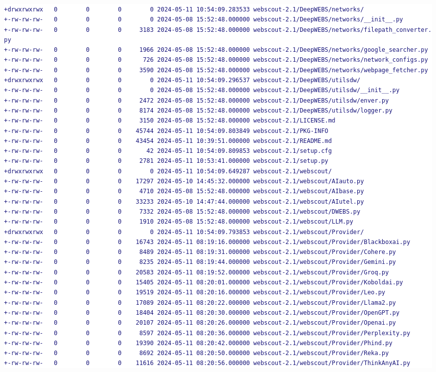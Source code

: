 ```diff
+drwxrwxrwx   0        0        0        0 2024-05-11 10:54:09.283533 webscout-2.1/DeepWEBS/networks/
+-rw-rw-rw-   0        0        0        0 2024-05-08 15:52:48.000000 webscout-2.1/DeepWEBS/networks/__init__.py
+-rw-rw-rw-   0        0        0     3183 2024-05-08 15:52:48.000000 webscout-2.1/DeepWEBS/networks/filepath_converter.py
+-rw-rw-rw-   0        0        0     1966 2024-05-08 15:52:48.000000 webscout-2.1/DeepWEBS/networks/google_searcher.py
+-rw-rw-rw-   0        0        0      726 2024-05-08 15:52:48.000000 webscout-2.1/DeepWEBS/networks/network_configs.py
+-rw-rw-rw-   0        0        0     3590 2024-05-08 15:52:48.000000 webscout-2.1/DeepWEBS/networks/webpage_fetcher.py
+drwxrwxrwx   0        0        0        0 2024-05-11 10:54:09.296537 webscout-2.1/DeepWEBS/utilsdw/
+-rw-rw-rw-   0        0        0        0 2024-05-08 15:52:48.000000 webscout-2.1/DeepWEBS/utilsdw/__init__.py
+-rw-rw-rw-   0        0        0     2472 2024-05-08 15:52:48.000000 webscout-2.1/DeepWEBS/utilsdw/enver.py
+-rw-rw-rw-   0        0        0     8174 2024-05-08 15:52:48.000000 webscout-2.1/DeepWEBS/utilsdw/logger.py
+-rw-rw-rw-   0        0        0     3150 2024-05-08 15:52:48.000000 webscout-2.1/LICENSE.md
+-rw-rw-rw-   0        0        0    45744 2024-05-11 10:54:09.803849 webscout-2.1/PKG-INFO
+-rw-rw-rw-   0        0        0    43454 2024-05-11 10:39:51.000000 webscout-2.1/README.md
+-rw-rw-rw-   0        0        0       42 2024-05-11 10:54:09.809853 webscout-2.1/setup.cfg
+-rw-rw-rw-   0        0        0     2781 2024-05-11 10:53:41.000000 webscout-2.1/setup.py
+drwxrwxrwx   0        0        0        0 2024-05-11 10:54:09.649287 webscout-2.1/webscout/
+-rw-rw-rw-   0        0        0    17297 2024-05-10 14:45:32.000000 webscout-2.1/webscout/AIauto.py
+-rw-rw-rw-   0        0        0     4710 2024-05-08 15:52:48.000000 webscout-2.1/webscout/AIbase.py
+-rw-rw-rw-   0        0        0    33233 2024-05-10 14:47:44.000000 webscout-2.1/webscout/AIutel.py
+-rw-rw-rw-   0        0        0     7332 2024-05-08 15:52:48.000000 webscout-2.1/webscout/DWEBS.py
+-rw-rw-rw-   0        0        0     1910 2024-05-08 15:52:48.000000 webscout-2.1/webscout/LLM.py
+drwxrwxrwx   0        0        0        0 2024-05-11 10:54:09.793853 webscout-2.1/webscout/Provider/
+-rw-rw-rw-   0        0        0    16743 2024-05-11 08:19:16.000000 webscout-2.1/webscout/Provider/Blackboxai.py
+-rw-rw-rw-   0        0        0     8489 2024-05-11 08:19:31.000000 webscout-2.1/webscout/Provider/Cohere.py
+-rw-rw-rw-   0        0        0     8235 2024-05-11 08:19:44.000000 webscout-2.1/webscout/Provider/Gemini.py
+-rw-rw-rw-   0        0        0    20583 2024-05-11 08:19:52.000000 webscout-2.1/webscout/Provider/Groq.py
+-rw-rw-rw-   0        0        0    15405 2024-05-11 08:20:01.000000 webscout-2.1/webscout/Provider/Koboldai.py
+-rw-rw-rw-   0        0        0    19519 2024-05-11 08:20:16.000000 webscout-2.1/webscout/Provider/Leo.py
+-rw-rw-rw-   0        0        0    17089 2024-05-11 08:20:22.000000 webscout-2.1/webscout/Provider/Llama2.py
+-rw-rw-rw-   0        0        0    18404 2024-05-11 08:20:30.000000 webscout-2.1/webscout/Provider/OpenGPT.py
+-rw-rw-rw-   0        0        0    20107 2024-05-11 08:20:26.000000 webscout-2.1/webscout/Provider/Openai.py
+-rw-rw-rw-   0        0        0     8597 2024-05-11 08:20:36.000000 webscout-2.1/webscout/Provider/Perplexity.py
+-rw-rw-rw-   0        0        0    19390 2024-05-11 08:20:42.000000 webscout-2.1/webscout/Provider/Phind.py
+-rw-rw-rw-   0        0        0     8692 2024-05-11 08:20:50.000000 webscout-2.1/webscout/Provider/Reka.py
+-rw-rw-rw-   0        0        0    11616 2024-05-11 08:20:56.000000 webscout-2.1/webscout/Provider/ThinkAnyAI.py
```